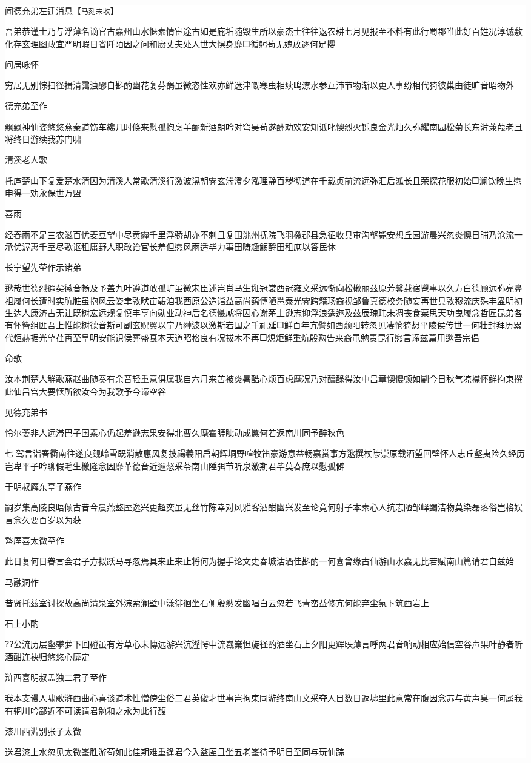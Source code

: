 闻德充弟左迁消息【`马刻未收`】  

吾弟恭谨士乃与浮薄名谪官古嘉州山水惬素情宦途古如是庇垢随毁生所以豪杰士往往返农耕七月见报至不料有此行蜀郡唯此好百姓况淳诚敷化存玄理图政宜严明暇日省阡陌因之问和赓丈夫处人世大惧身靡□循躬苟无媿放逐何足撄  

间居咏怀  

穷居无别悰扫径揖清霭浊醪自斟酌幽花复芬馤虽微恣性欢亦鲜迷津嘅寒虫相续鸣潦水参互沛节物渐以更人事纷相代猗彼巢由徒旷音昭物外  

德充弟至作  

飘飘神仙姿悠悠燕秦道饬车纔几时倏来慰孤抱烹羊酾新酒朗吟对穹昊苟遂酬劝欢安知诋叱懊烈火铄良金光灿久弥耀南园松菊长东沜蒹葭老且将终日游续我苏门啸  

清溪老人歌  

托庐楚山下复爱楚水清因为清溪人常歌清溪行激波滉朝霁玄湍澄夕泓理静百秽彻道在千载贞前流远弥汇后泒长且荣探花服初始□澜钦晚生愿申得一劝永保世万盟  

喜雨  

经春雨不足三农滋百忧麦豆望中尽黄霾千里浮骄胡亦不刺且复围洮州抚院飞羽檄郡县急征收具审沟壑毙安想丘园游晨兴忽炎懊日晡乃沧流一承优渥惠千室尽歌讴租庸野人职敢诒官长羞但愿风雨适毕力事田畴趣觞酹田租庶以答民休  

长宁望先茔作示诸弟  

逖哉世德烈遐矣徽音畅及予盖九叶遵道敢孤旷虽微宋臣述岂肖马生诳冠裳西冠雍文采远惭向松楸丽兹原芳馨载宿鬯事以久方白德顾远弥亮鼻祖履何长遭时实肮脏虽抱风云姿聿敦畎亩韔洎我西原公造诣益高尚蕴慱陋邕泰光霁跨籍玚裔视邹鲁真德校务随妄再世具敦穆流庆殊丰盎明初生达人康济古无让既树宏远规复慎丰亨向勋业动神后名德慑虓将因心谢茅土逊志抑浮浪逶迤及兹辰瑰玮未凋丧食粟思天功曳履念哲匠昆弟各有怀簪组匪吾上惟能树德音斯可副玄贶翼以宁乃翀波以激斯宕国之千祀延□鲜百年亢譬如西颓阳转忽见凄怆猗想平陵侯传世一何壮封拜历累代烜赫据光望荏苒至皇明安能识侯葬盛衰本天道昭格良有况拔木不再□熄炬鲜重炕殷懃告来裔黾勉责昆行愿言谛兹篇用逖吾宗倡  

命歌  

汝本荆楚人觧歌燕赵曲随奏有余音轻重意俱属我自六月来苦被炎暑酷心烦百虑麾况乃对醽醁得汝中吕章懊憹顿如劚今日秋气凉襟怀鲜拘束撰此仙吕宫大要惬所欲汝今为我歌予今谛空谷  

见德充弟书  

怜尔萋非人远滞巴子国素心仍起羞逊志果安得北曹久麾霍睚眦动成慝何若返南川同予醉秋色  

七 驾言诣春衢南往遂良觌岭雪既消散惠风复披禓羲阳启朝辉垌野喧牧笛豪游意益畅嘉赏事方逖撰杖陟崇原载酒望回壁怀人志丘壑夷险久经历岂卑平子吟聊假毛生檄隆念因靡革德音近逾惄采苓南山陲弭节听泉激期君毕莫春庶以慰孤僻  

于明叔廨东亭子燕作  

嗣岁集高陵良晤倾古昔今晨燕盩厔逸兴更超奕虽无丝竹陈幸对风雅客酒酣幽兴发至论竟何射子本素心人抗志陋邹峄蠲洁物莫染磊落俗岂格娱言念久要百岁以为获  

盩厔喜太微至作  

此日复何日眷言会君子方拟跃马寻忽焉具来止来止将何为握手论文史春城沽酒佳斟酌一何喜曾缘古仙游山水嘉无比若赋南山篇请君自兹始  

马融洞作  

昔贤托兹室讨探故高尚清泉室外淙萦澜壁中漾徘徊坐石侧殷懃发幽唱白云忽若飞青峦益修亢何能弃尘氛卜筑西岩上  

石上小酌  

??公流历层壑攀萝下回磴虽有芳草心未慱远游兴沆瀣愕中流嶻嶪怛旋径酌酒坐石上夕阳更辉映薄言呼两君音响动相应始信空谷声果叶静者听酒酣连袂归悠悠心靡定  

浒西喜明叔孟独二君子至作  

我本支谩人啸歌浒西曲心喜谈道术性憎傍尘俗二君英俊才世事岂拘束同游终南山文采夺人目数日返墟里此意常在腹因念苏与黄声臭一何属我有辋川吟鄙近不可读请君勉和之永为此行馥  

漆川西沜别张子太微  

送君漆上水忽见太微峯胜游苟如此佳期难重逢君今入盩厔且坐五老峯待予明日至同与玩仙踪  
